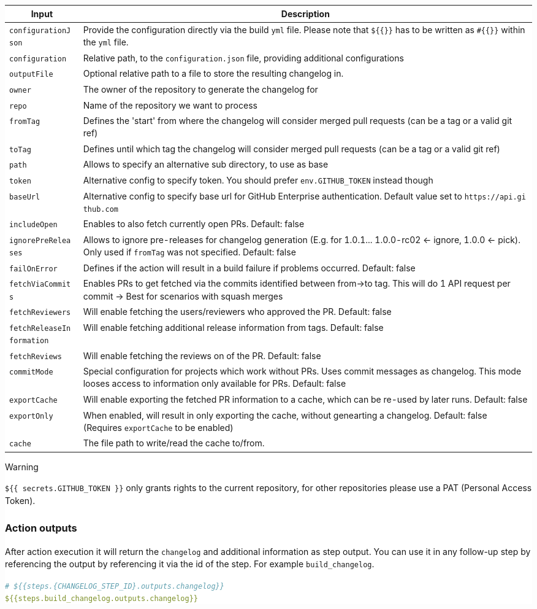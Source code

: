 | **Input**                 | **Description**                                                                                                                                                             |
|---------------------------|-----------------------------------------------------------------------------------------------------------------------------------------------------------------------------|
| `configurationJson`       | Provide the configuration directly via the build `yml` file. Please note that `${{}}`  has to be written as `#{{}}` within the `yml` file.                                  |
| `configuration`           | Relative path, to the `configuration.json` file, providing additional configurations                                                                                        |
| `outputFile`              | Optional relative path to a file to store the resulting changelog in.                                                                                                       |
| `owner`                   | The owner of the repository to generate the changelog for                                                                                                                   |
| `repo`                    | Name of the repository we want to process                                                                                                                                   |
| `fromTag`                 | Defines the 'start' from where the changelog will consider merged pull requests (can be a tag or a valid git ref)                                                           |
| `toTag`                   | Defines until which tag the changelog will consider merged pull requests  (can be a tag or a valid git ref)                                                                 |
| `path`                    | Allows to specify an alternative sub directory, to use as base                                                                                                              |
| `token`                   | Alternative config to specify token. You should prefer `env.GITHUB_TOKEN` instead though                                                                                    |
| `baseUrl`                 | Alternative config to specify base url for GitHub Enterprise authentication. Default value set to `https://api.github.com`                                                  |
| `includeOpen`             | Enables to also fetch currently open PRs. Default: false                                                                                                                    |
| `ignorePreReleases`       | Allows to ignore pre-releases for changelog generation (E.g. for 1.0.1... 1.0.0-rc02 <- ignore, 1.0.0 <- pick). Only used if `fromTag` was not specified. Default: false    |
| `failOnError`             | Defines if the action will result in a build failure if problems occurred. Default: false                                                                                   |
| `fetchViaCommits`          | Enables PRs to get fetched via the commits identified between from->to tag. This will do 1 API request per commit -> Best for scenarios with squash merges | Or shorter from->to diffs (< 10 commits) | Also effective for shorters diffs for very old PRs. Default: false                                                                                                |
| `fetchReviewers`          | Will enable fetching the users/reviewers who approved the PR. Default: false                                                                                                |
| `fetchReleaseInformation` | Will enable fetching additional release information from tags. Default: false                                                                                               |
| `fetchReviews`            | Will enable fetching the reviews on of the PR. Default: false                                                                                                               |
| `commitMode`              | Special configuration for projects which work without PRs. Uses commit messages as changelog. This mode looses access to information only available for PRs. Default: false |
| `exportCache`             | Will enable exporting the fetched PR information to a cache, which can be re-used by later runs. Default: false                                                             |
| `exportOnly`              | When enabled, will result in only exporting the cache, without genearting a changelog. Default: false (Requires `exportCache` to be enabled)                                |
| `cache`                   | The file path to write/read the cache to/from.                                                                                                                              |

> [!WARNING]  
> `${{ secrets.GITHUB_TOKEN }}` only grants rights to the current repository, for other repositories please use a PAT (Personal Access Token).


### Action outputs

After action execution it will return the `changelog` and additional information as step output. You can use it in any follow-up step by referencing the output by referencing it via the id of the step. For example `build_changelog`.

```yml
# ${{steps.{CHANGELOG_STEP_ID}.outputs.changelog}}
${{steps.build_changelog.outputs.changelog}}
```
